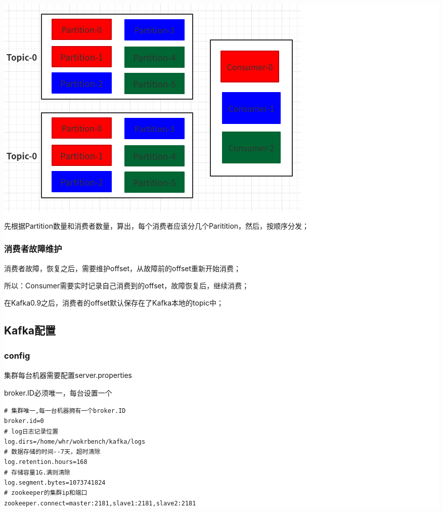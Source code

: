    ![](./image/range.png)

   先根据Partition数量和消费者数量，算出，每个消费者应该分几个Paritition，然后，按顺序分发；

### 消费者故障维护

消费者故障，恢复之后，需要维护offset，从故障前的offset重新开始消费；

所以：Consumer需要实时记录自己消费到的offset，故障恢复后，继续消费；

在Kafka0.9之后，消费者的offset默认保存在了Kafka本地的topic中；

## Kafka配置

### config

集群每台机器需要配置server.properties

broker.ID必须唯一，每台设置一个

```properties
# 集群唯一,每一台机器拥有一个broker.ID
broker.id=0
# log日志记录位置
log.dirs=/home/whr/wokrbench/kafka/logs
# 数据存储的时间--7天，超时清除
log.retention.hours=168
# 存储容量1G.满则清除
log.segment.bytes=1073741824
# zookeeper的集群ip和端口
zookeeper.connect=master:2181,slave1:2181,slave2:2181
```
